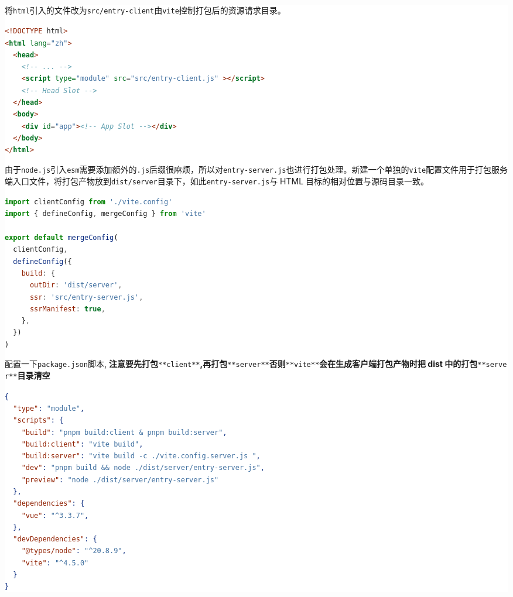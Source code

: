 将`html`引入的文件改为`src/entry-client`由`vite`控制打包后的资源请求目录。

```html
<!DOCTYPE html>
<html lang="zh">
  <head>
    <!-- ... -->
    <script type="module" src="src/entry-client.js" ></script>    
    <!-- Head Slot -->
  </head>
  <body>
    <div id="app"><!-- App Slot --></div>
  </body>
</html>

```

由于`node.js`引入`esm`需要添加额外的`.js`后缀很麻烦，所以对`entry-server.js`也进行打包处理。新建一个单独的`vite`配置文件用于打包服务端入口文件，将打包产物放到`dist/server`目录下，如此`entry-server.js`与 HTML 目标的相对位置与源码目录一致。

```javascript
import clientConfig from './vite.config'
import { defineConfig, mergeConfig } from 'vite'

export default mergeConfig(
  clientConfig,
  defineConfig({
    build: {
      outDir: 'dist/server',
      ssr: 'src/entry-server.js',
      ssrManifest: true,
    },
  })
)

```

配置一下`package.json`脚本, **注意要先打包**`**client**`**,再打包**`**server**`**否则**`**vite**`**会在生成客户端打包产物时把 dist 中的打包**`**server**`**目录清空**

```json
{
  "type": "module",
  "scripts": {
    "build": "pnpm build:client & pnpm build:server",
    "build:client": "vite build",
    "build:server": "vite build -c ./vite.config.server.js ",
    "dev": "pnpm build && node ./dist/server/entry-server.js",
    "preview": "node ./dist/server/entry-server.js"
  },
  "dependencies": {
    "vue": "^3.3.7",
  },
  "devDependencies": {
    "@types/node": "^20.8.9",
    "vite": "^4.5.0"
  }
}

```
